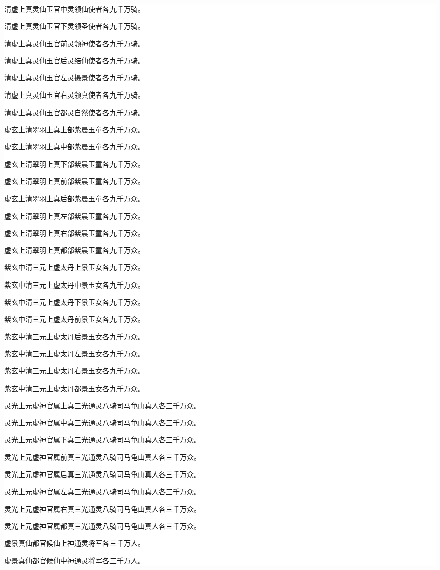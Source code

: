 清虚上真灵仙玉官中灵领仙使者各九千万骑。  

清虚上真灵仙玉官下灵领圣使者各九千万骑。  

清虚上真灵仙玉官前灵领神使者各九千万骑。  

清虚上真灵仙玉官后灵结仙使者各九千万骑。  

清虚上真灵仙玉官左灵摄景使者各九千万骑。  

清虚上真灵仙玉官右灵领真使者各九千万骑。  

清虚上真灵仙玉官都灵自然使者各九千万骑。  

虚玄上清翠羽上真上部紫晨玉童各九千万众。  

虚玄上清翠羽上真中部紫晨玉童各九千万众。  

虚玄上清翠羽上真下部紫晨玉童各九千万众。  

虚玄上清翠羽上真前部紫晨玉童各九千万众。  

虚玄上清翠羽上真后部紫晨玉童各九千万众。  

虚玄上清翠羽上真左部紫晨玉童各九千万众。  

虚玄上清翠羽上真右部紫晨玉童各九千万众。  

虚玄上清翠羽上真都部紫晨玉童各九千万众。  

紫玄中清三元上虚太丹上景玉女各九千万众。  

紫玄中清三元上虚太丹中景玉女各九千万众。  

紫玄中清三元上虚太丹下景玉女各九千万众。  

紫玄中清三元上虚太丹前景玉女各九千万众。  

紫玄中清三元上虚太丹后景玉女各九千万众。  

紫玄中清三元上虚太丹左景玉女各九千万众。  

紫玄中清三元上虚太丹右景玉女各九千万众。  

紫玄中清三元上虚太丹都景玉女各九千万众。  

灵光上元虚神官属上真三光通灵八骑司马龟山真人各三千万众。  

灵光上元虚神官属中真三光通灵八骑司马龟山真人各三千万众。  

灵光上元虚神官属下真三光通灵八骑司马龟山真人各三千万众。  

灵光上元虚神官属前真三光通灵八骑司马龟山真人各三千万众。  

灵光上元虚神官属后真三光通灵八骑司马龟山真人各三千万众。  

灵光上元虚神官属左真三光通灵八骑司马龟山真人各三千万众。  

灵光上元虚神官属右真三光通灵八骑司马龟山真人各三千万众。  

灵光上元虚神官属都真三光通灵八骑司马龟山真人各三千万众。  

虚景真仙都官候仙上神通灵将军各三千万人。  

虚景真仙都官候仙中神通灵将军各三千万人。  
